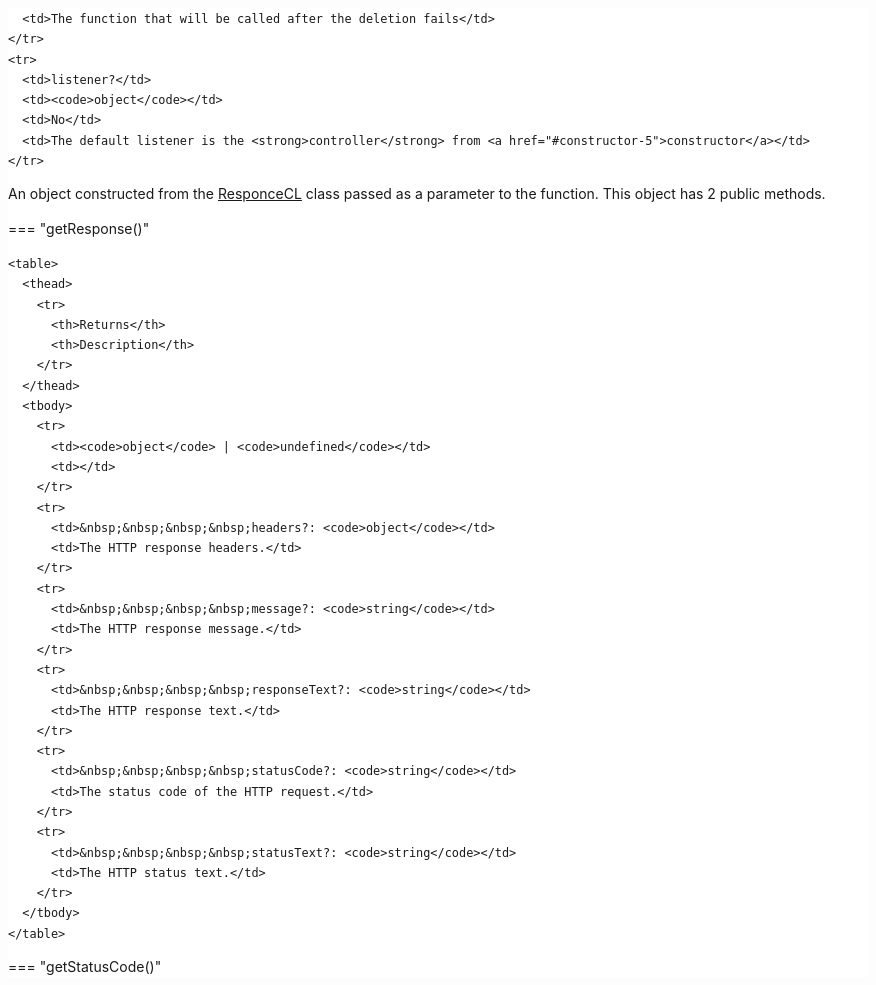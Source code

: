       <td>The function that will be called after the deletion fails</td>
    </tr>
    <tr>
      <td>listener?</td>
      <td><code>object</code></td>
      <td>No</td>
      <td>The default listener is the <strong>controller</strong> from <a href="#constructor-5">constructor</a></td>
    </tr>
  </tbody>
</table>

An object constructed from the [ResponceCL](./entry_create.md/#response-class) class passed as a parameter to the function. This object has 2 public methods.

=== "getResponse()"

    <table>
      <thead>
        <tr>
          <th>Returns</th>
          <th>Description</th>
        </tr>
      </thead>
      <tbody>
        <tr>
          <td><code>object</code> | <code>undefined</code></td>
          <td></td>
        </tr>
        <tr>
          <td>&nbsp;&nbsp;&nbsp;&nbsp;headers?: <code>object</code></td>
          <td>The HTTP response headers.</td>
        </tr>
        <tr>
          <td>&nbsp;&nbsp;&nbsp;&nbsp;message?: <code>string</code></td>
          <td>The HTTP response message.</td>
        </tr>
        <tr>
          <td>&nbsp;&nbsp;&nbsp;&nbsp;responseText?: <code>string</code></td>
          <td>The HTTP response text.</td>
        </tr>
        <tr>
          <td>&nbsp;&nbsp;&nbsp;&nbsp;statusCode?: <code>string</code></td>
          <td>The status code of the HTTP request.</td>
        </tr>
        <tr>
          <td>&nbsp;&nbsp;&nbsp;&nbsp;statusText?: <code>string</code></td>
          <td>The HTTP status text.</td>
        </tr>
      </tbody>
    </table>

=== "getStatusCode()"
